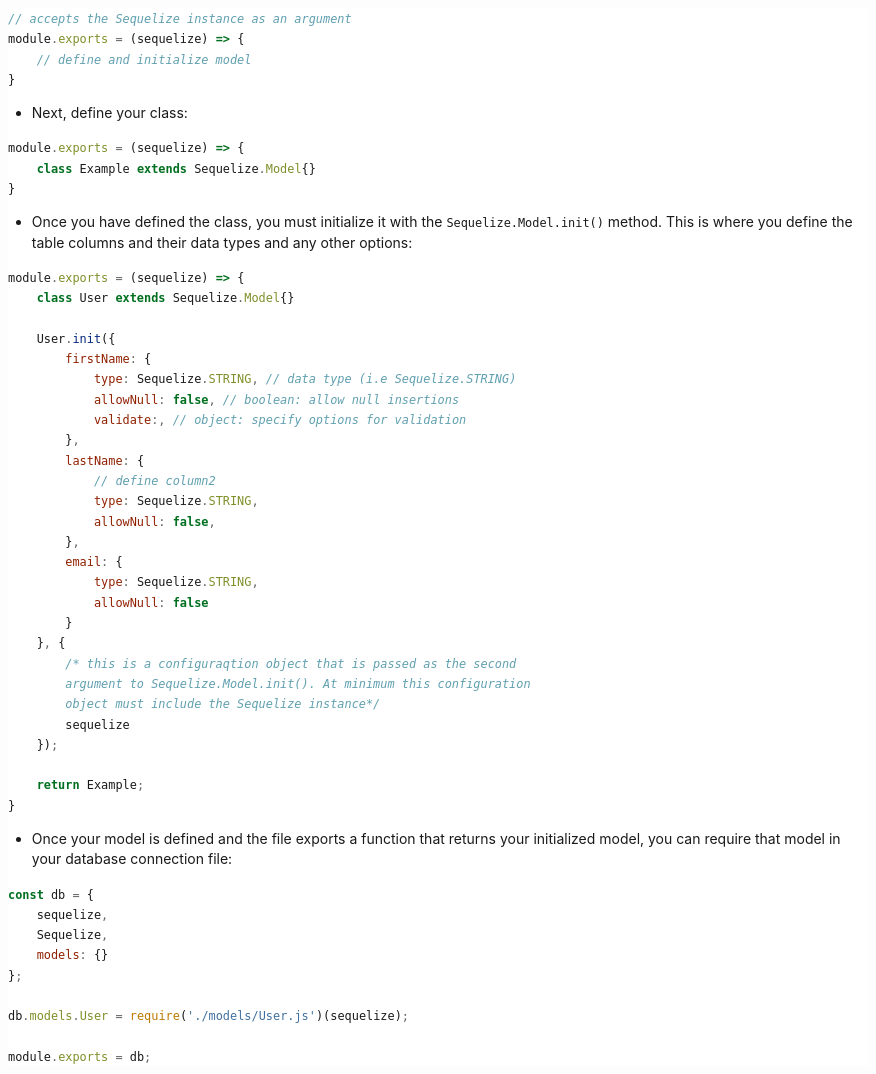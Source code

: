 ```js 
// accepts the Sequelize instance as an argument
module.exports = (sequelize) => {
    // define and initialize model
}
```

* Next, define your class:

```js 
module.exports = (sequelize) => {
    class Example extends Sequelize.Model{}
}
```

* Once you have defined the class, you must initialize it with the `Sequelize.Model.init()` method. This is where you define the table columns and their data types and any other options:

```js 
module.exports = (sequelize) => {
    class User extends Sequelize.Model{}

    User.init({
        firstName: {
            type: Sequelize.STRING, // data type (i.e Sequelize.STRING)
            allowNull: false, // boolean: allow null insertions 
            validate:, // object: specify options for validation
        }, 
        lastName: {
            // define column2
            type: Sequelize.STRING,
            allowNull: false,
        },
        email: {
            type: Sequelize.STRING,
            allowNull: false
        }
    }, {
        /* this is a configuraqtion object that is passed as the second 
        argument to Sequelize.Model.init(). At minimum this configuration 
        object must include the Sequelize instance*/
        sequelize
    });

    return Example;
}
```

* Once your model is defined and the file exports a function that returns your initialized model, you can require that model in your database connection file: 

```js 
const db = {
    sequelize, 
    Sequelize,
    models: {}
};

db.models.User = require('./models/User.js')(sequelize);

module.exports = db;
```
